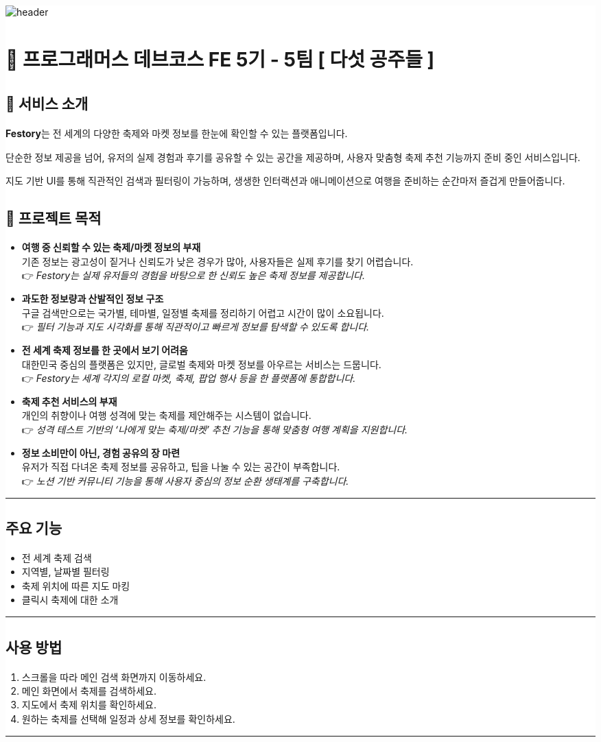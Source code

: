 ![header](https://capsule-render.vercel.app/api?type=waving&color=D2BCFF&height=200&section=header&text=Festory&fontSize=60)

# 👑 프로그래머스 데브코스 FE 5기 - 5팀 [ 다섯 공주들 ]

## 📌 서비스 소개

**Festory**는 전 세계의 다양한 축제와 마켓 정보를 한눈에 확인할 수 있는 플랫폼입니다.

단순한 정보 제공을 넘어, 유저의 실제 경험과 후기를 공유할 수 있는 공간을 제공하며, 사용자 맞춤형 축제 추천 기능까지 준비 중인 서비스입니다.

지도 기반 UI를 통해 직관적인 검색과 필터링이 가능하며, 생생한 인터랙션과 애니메이션으로 여행을 준비하는 순간마저 즐겁게 만들어줍니다.

## 🎯 프로젝트 목적

- **여행 중 신뢰할 수 있는 축제/마켓 정보의 부재**  
  기존 정보는 광고성이 짙거나 신뢰도가 낮은 경우가 많아, 사용자들은 실제 후기를 찾기 어렵습니다.  
  👉 *Festory는 실제 유저들의 경험을 바탕으로 한 신뢰도 높은 축제 정보를 제공합니다.*

- **과도한 정보량과 산발적인 정보 구조**  
  구글 검색만으로는 국가별, 테마별, 일정별 축제를 정리하기 어렵고 시간이 많이 소요됩니다.  
  👉 *필터 기능과 지도 시각화를 통해 직관적이고 빠르게 정보를 탐색할 수 있도록 합니다.*

- **전 세계 축제 정보를 한 곳에서 보기 어려움**  
  대한민국 중심의 플랫폼은 있지만, 글로벌 축제와 마켓 정보를 아우르는 서비스는 드뭅니다.  
  👉 *Festory는 세계 각지의 로컬 마켓, 축제, 팝업 행사 등을 한 플랫폼에 통합합니다.*

- **축제 추천 서비스의 부재**  
  개인의 취향이나 여행 성격에 맞는 축제를 제안해주는 시스템이 없습니다.  
  👉 *성격 테스트 기반의 ‘나에게 맞는 축제/마켓’ 추천 기능을 통해 맞춤형 여행 계획을 지원합니다.*

- **정보 소비만이 아닌, 경험 공유의 장 마련**  
  유저가 직접 다녀온 축제 정보를 공유하고, 팁을 나눌 수 있는 공간이 부족합니다.  
  👉 *노션 기반 커뮤니티 기능을 통해 사용자 중심의 정보 순환 생태계를 구축합니다.*

---

## 주요 기능
- 전 세계 축제 검색
- 지역별, 날짜별 필터링
- 축제 위치에 따른 지도 마킹
- 클릭시 축제에 대한 소개

---

## 사용 방법
1. 스크롤을 따라 메인 검색 화면까지 이동하세요.
2. 메인 화면에서 축제를 검색하세요.
3. 지도에서 축제 위치를 확인하세요.
4. 원하는 축제를 선택해 일정과 상세 정보를 확인하세요.


---
